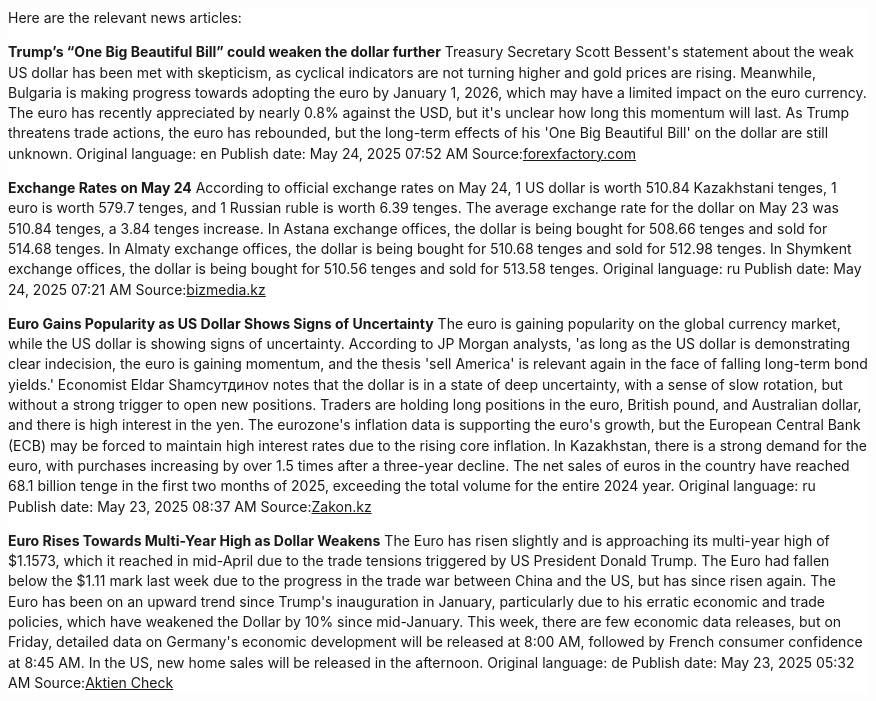 Here are the relevant news articles:

**Trump’s “One Big Beautiful Bill” could weaken the dollar further**
Treasury Secretary Scott Bessent's statement about the weak US dollar has been met with skepticism, as cyclical indicators are not turning higher and gold prices are rising. Meanwhile, Bulgaria is making progress towards adopting the euro by January 1, 2026, which may have a limited impact on the euro currency. The euro has recently appreciated by nearly 0.8% against the USD, but it's unclear how long this momentum will last. As Trump threatens trade actions, the euro has rebounded, but the long-term effects of his 'One Big Beautiful Bill' on the dollar are still unknown.
Original language: en
Publish date: May 24, 2025 07:52 AM
Source:[forexfactory.com](https://www.forexfactory.com/news/1343151-trumps-one-big-beautiful-bill-could-weaken-the)

**Exchange Rates on May 24**
According to official exchange rates on May 24, 1 US dollar is worth 510.84 Kazakhstani tenges, 1 euro is worth 579.7 tenges, and 1 Russian ruble is worth 6.39 tenges. The average exchange rate for the dollar on May 23 was 510.84 tenges, a 3.84 tenges increase. In Astana exchange offices, the dollar is being bought for 508.66 tenges and sold for 514.68 tenges. In Almaty exchange offices, the dollar is being bought for 510.68 tenges and sold for 512.98 tenges. In Shymkent exchange offices, the dollar is being bought for 510.56 tenges and sold for 513.58 tenges.
Original language: ru
Publish date: May 24, 2025 07:21 AM
Source:[bizmedia.kz](https://bizmedia.kz/2025-05-24-kursy-valyut-na-24-maya/)

**Euro Gains Popularity as US Dollar Shows Signs of Uncertainty**
The euro is gaining popularity on the global currency market, while the US dollar is showing signs of uncertainty. According to JP Morgan analysts, 'as long as the US dollar is demonstrating clear indecision, the euro is gaining momentum, and the thesis 'sell America' is relevant again in the face of falling long-term bond yields.' Economist Eldar Shamсутдинov notes that the dollar is in a state of deep uncertainty, with a sense of slow rotation, but without a strong trigger to open new positions. Traders are holding long positions in the euro, British pound, and Australian dollar, and there is high interest in the yen. The eurozone's inflation data is supporting the euro's growth, but the European Central Bank (ECB) may be forced to maintain high interest rates due to the rising core inflation. In Kazakhstan, there is a strong demand for the euro, with purchases increasing by over 1.5 times after a three-year decline. The net sales of euros in the country have reached 68.1 billion tenge in the first two months of 2025, exceeding the total volume for the entire 2024 year.
Original language: ru
Publish date: May 23, 2025 08:37 AM
Source:[Zakon.kz](https://www.zakon.kz/finansy/6478424-gotovimsya-k-otpusku-i-pokupaem-evro-valyuta-es-obkhodit-dollar.html)

**Euro Rises Towards Multi-Year High as Dollar Weakens**
The Euro has risen slightly and is approaching its multi-year high of $1.1573, which it reached in mid-April due to the trade tensions triggered by US President Donald Trump. The Euro had fallen below the $1.11 mark last week due to the progress in the trade war between China and the US, but has since risen again. The Euro has been on an upward trend since Trump's inauguration in January, particularly due to his erratic economic and trade policies, which have weakened the Dollar by 10% since mid-January. This week, there are few economic data releases, but on Friday, detailed data on Germany's economic development will be released at 8:00 AM, followed by French consumer confidence at 8:45 AM. In the US, new home sales will be released in the afternoon.
Original language: de
Publish date: May 23, 2025 05:32 AM
Source:[Aktien Check](https://www.aktiencheck.de/news/Artikel-Devisen_Euro_legt_leicht_und_kostet_wieder_mehr_als_1_13_US_Dollar-18586154)

